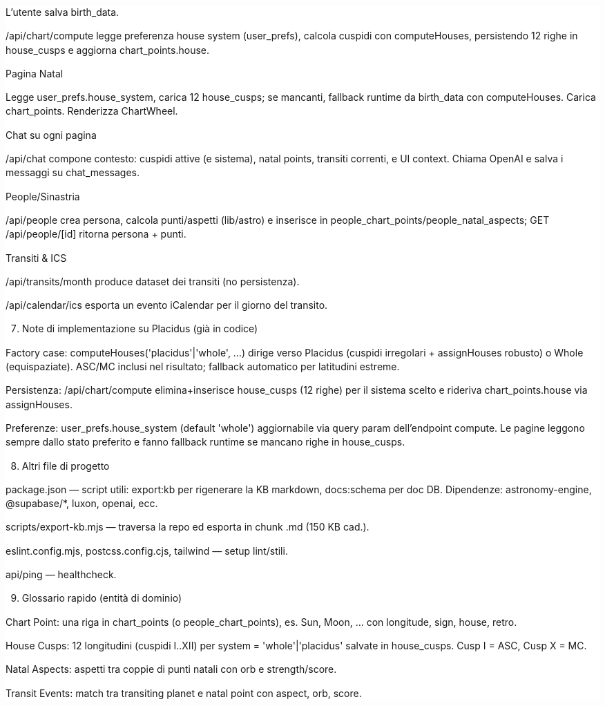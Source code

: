 L’utente salva birth_data.

/api/chart/compute legge preferenza house system (user_prefs), calcola cuspidi con computeHouses, persistendo 12 righe in house_cusps e aggiorna chart_points.house.

Pagina Natal

Legge user_prefs.house_system, carica 12 house_cusps; se mancanti, fallback runtime da birth_data con computeHouses. Carica chart_points. Renderizza ChartWheel.

Chat su ogni pagina

/api/chat compone contesto: cuspidi attive (e sistema), natal points, transiti correnti, e UI context. Chiama OpenAI e salva i messaggi su chat_messages.

People/Sinastria

/api/people crea persona, calcola punti/aspetti (lib/astro) e inserisce in people_chart_points/people_natal_aspects; GET /api/people/[id] ritorna persona + punti.

Transiti & ICS

/api/transits/month produce dataset dei transiti (no persistenza).

/api/calendar/ics esporta un evento iCalendar per il giorno del transito.

7) Note di implementazione su Placidus (già in codice)

Factory case: computeHouses('placidus'|'whole', …) dirige verso Placidus (cuspidi irregolari + assignHouses robusto) o Whole (equispaziate). ASC/MC inclusi nel risultato; fallback automatico per latitudini estreme.

Persistenza: /api/chart/compute elimina+inserisce house_cusps (12 righe) per il sistema scelto e rideriva chart_points.house via assignHouses.

Preferenze: user_prefs.house_system (default 'whole') aggiornabile via query param dell’endpoint compute. Le pagine leggono sempre dallo stato preferito e fanno fallback runtime se mancano righe in house_cusps.

8) Altri file di progetto

package.json — script utili: export:kb per rigenerare la KB markdown, docs:schema per doc DB. Dipendenze: astronomy-engine, @supabase/*, luxon, openai, ecc.

scripts/export-kb.mjs — traversa la repo ed esporta in chunk .md (150 KB cad.).

eslint.config.mjs, postcss.config.cjs, tailwind — setup lint/stili.

api/ping — healthcheck.

9) Glossario rapido (entità di dominio)

Chart Point: una riga in chart_points (o people_chart_points), es. Sun, Moon, … con longitude, sign, house, retro.

House Cusps: 12 longitudini (cuspidi I..XII) per system = 'whole'|'placidus' salvate in house_cusps. Cusp I = ASC, Cusp X = MC.

Natal Aspects: aspetti tra coppie di punti natali con orb e strength/score.

Transit Events: match tra transiting planet e natal point con aspect, orb, score.
